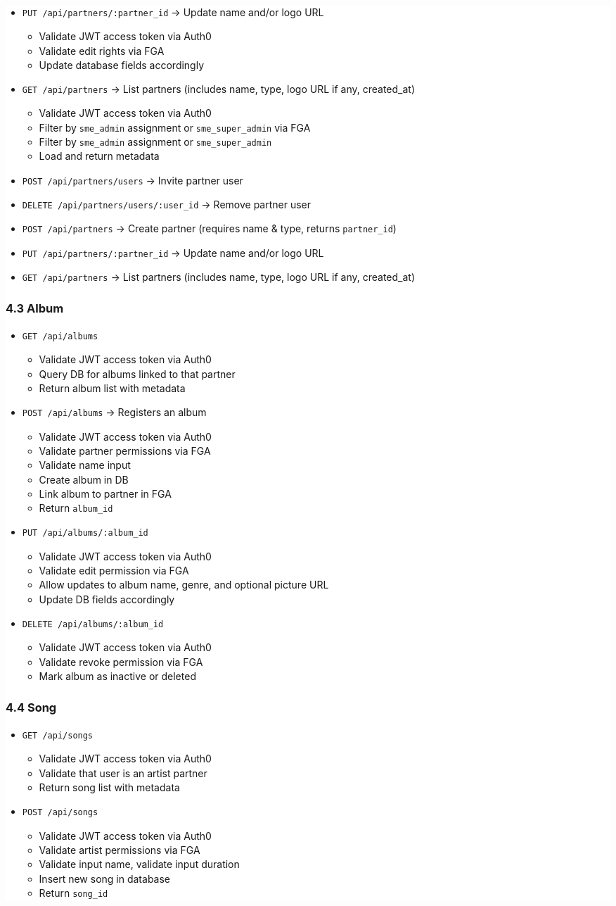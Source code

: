 - `PUT /api/partners/:partner_id` → Update name and/or logo URL
  - Validate JWT access token via Auth0
  - Validate edit rights via FGA
  - Update database fields accordingly

- `GET /api/partners` → List partners (includes name, type, logo URL if any, created_at)
  - Validate JWT access token via Auth0
  - Filter by `sme_admin` assignment or `sme_super_admin` via FGA
  - Filter by `sme_admin` assignment or `sme_super_admin`
  - Load and return metadata

- `POST /api/partners/users` → Invite partner user

- `DELETE /api/partners/users/:user_id` → Remove partner user

- `POST /api/partners` → Create partner (requires name & type, returns `partner_id`)

- `PUT /api/partners/:partner_id` → Update name and/or logo URL

- `GET /api/partners` → List partners (includes name, type, logo URL if any, created_at)

### 4.3 Album

- `GET /api/albums`
  - Validate JWT access token via Auth0
  - Query DB for albums linked to that partner
  - Return album list with metadata

- `POST /api/albums` → Registers an album
  - Validate JWT access token via Auth0
  - Validate partner permissions via FGA
  - Validate name input
  - Create album in DB
  - Link album to partner in FGA
  - Return `album_id`

- `PUT /api/albums/:album_id`
  - Validate JWT access token via Auth0
  - Validate edit permission via FGA
  - Allow updates to album name, genre, and optional picture URL
  - Update DB fields accordingly

- `DELETE /api/albums/:album_id`
  - Validate JWT access token via Auth0
  - Validate revoke permission via FGA
  - Mark album as inactive or deleted

### 4.4 Song

- `GET /api/songs`
  - Validate JWT access token via Auth0
  - Validate that user is an artist partner
  - Return song list with metadata

- `POST /api/songs`
  - Validate JWT access token via Auth0
  - Validate artist permissions via FGA
  - Validate input name, validate input duration
  - Insert new song in database
  - Return `song_id`
